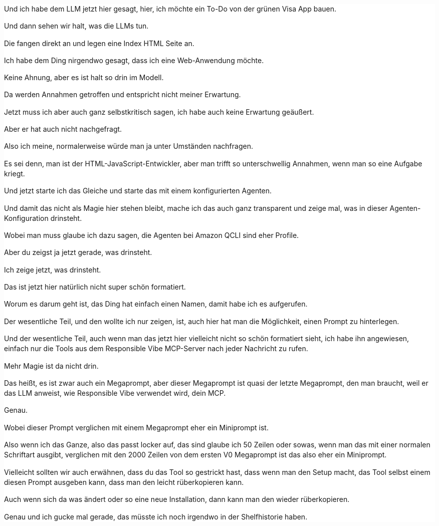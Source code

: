 Und ich habe dem LLM jetzt hier gesagt, hier, ich möchte ein To-Do von der grünen Visa App bauen.

Und dann sehen wir halt, was die LLMs tun.

Die fangen direkt an und legen eine Index HTML Seite an.

Ich habe dem Ding nirgendwo gesagt, dass ich eine Web-Anwendung möchte.

Keine Ahnung, aber es ist halt so drin im Modell.

Da werden Annahmen getroffen und entspricht nicht meiner Erwartung.

Jetzt muss ich aber auch ganz selbstkritisch sagen, ich habe auch keine Erwartung geäußert.

Aber er hat auch nicht nachgefragt.

Also ich meine, normalerweise würde man ja unter Umständen nachfragen.

Es sei denn, man ist der HTML-JavaScript-Entwickler, aber man trifft so unterschwellig Annahmen, wenn man so eine Aufgabe kriegt.

Und jetzt starte ich das Gleiche und starte das mit einem konfigurierten Agenten.

Und damit das nicht als Magie hier stehen bleibt, mache ich das auch ganz transparent und zeige mal, was in dieser Agenten-Konfiguration drinsteht.

Wobei man muss glaube ich dazu sagen, die Agenten bei Amazon QCLI sind eher Profile.

Aber du zeigst ja jetzt gerade, was drinsteht.

Ich zeige jetzt, was drinsteht.

Das ist jetzt hier natürlich nicht super schön formatiert.

Worum es darum geht ist, das Ding hat einfach einen Namen, damit habe ich es aufgerufen.

Der wesentliche Teil, und den wollte ich nur zeigen, ist, auch hier hat man die Möglichkeit, einen Prompt zu hinterlegen.

Und der wesentliche Teil, auch wenn man das jetzt hier vielleicht nicht so schön formatiert sieht, ich habe ihn angewiesen, einfach nur die Tools aus dem Responsible Vibe MCP-Server nach jeder Nachricht zu rufen.

Mehr Magie ist da nicht drin.

Das heißt, es ist zwar auch ein Megaprompt, aber dieser Megaprompt ist quasi der letzte Megaprompt, den man braucht, weil er das LLM anweist, wie Responsible Vibe verwendet wird, dein MCP.

Genau.

Wobei dieser Prompt verglichen mit einem Megaprompt eher ein Miniprompt ist.

Also wenn ich das Ganze, also das passt locker auf, das sind glaube ich 50 Zeilen oder sowas, wenn man das mit einer normalen Schriftart ausgibt, verglichen mit den 2000 Zeilen von dem ersten V0 Megaprompt ist das also eher ein Miniprompt.

Vielleicht sollten wir auch erwähnen, dass du das Tool so gestrickt hast, dass wenn man den Setup macht, das Tool selbst einem diesen Prompt ausgeben kann, dass man den leicht rüberkopieren kann.

Auch wenn sich da was ändert oder so eine neue Installation, dann kann man den wieder rüberkopieren.

Genau und ich gucke mal gerade, das müsste ich noch irgendwo in der Shelfhistorie haben.

